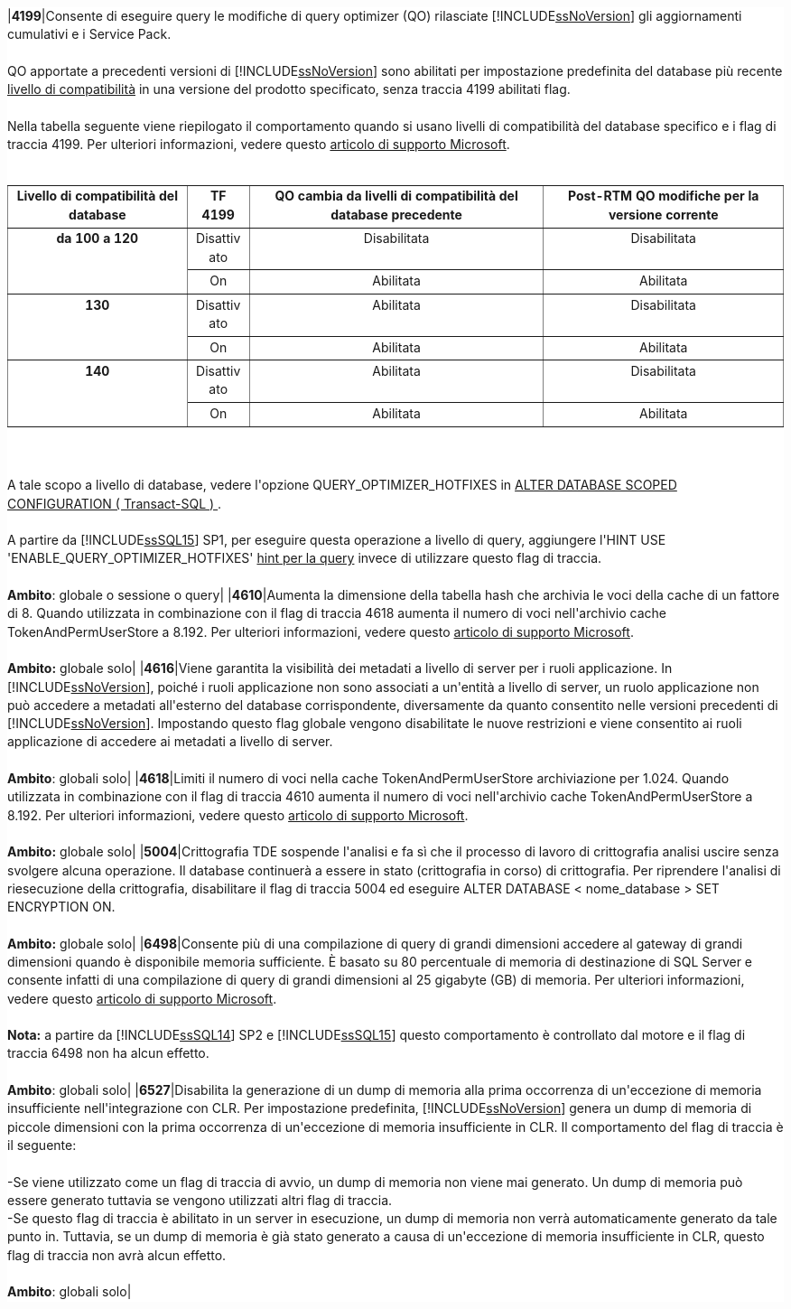 |**4199**|<a name="4199"></a>Consente di eseguire query le modifiche di query optimizer (QO) rilasciate [!INCLUDE[ssNoVersion](../../includes/ssnoversion-md.md)] gli aggiornamenti cumulativi e i Service Pack.<br /><br />QO apportate a precedenti versioni di [!INCLUDE[ssNoVersion](../../includes/ssnoversion-md.md)] sono abilitati per impostazione predefinita del database più recente [livello di compatibilità](../../t-sql/statements/alter-database-transact-sql-compatibility-level.md) in una versione del prodotto specificato, senza traccia 4199 abilitati flag.<br /><br />Nella tabella seguente viene riepilogato il comportamento quando si usano livelli di compatibilità del database specifico e i flag di traccia 4199. Per ulteriori informazioni, vedere questo [articolo di supporto Microsoft](http://support.microsoft.com/kb/974006).<br /><br /><table border="1" frame="void" width="550"><tr valign="middle" align="center"><td>**Livello di compatibilità del database**</td><td>**TF 4199**</td><td>**QO cambia da livelli di compatibilità del database precedente**</td><td>**Post-RTM QO modifiche per la versione corrente**</td></tr><tr valign="middle" align="center"><td rowspan="2">**da 100 a 120**</td><td>Disattivato</td><td>Disabilitata</td><td>Disabilitata</td></tr><tr valign="middle" align="center"><td>On</td><td>Abilitata</td><td>Abilitata</td></tr><tr valign="middle" align="center"><td rowspan="2">**130**</td><td>Disattivato</td><td>Abilitata</td><td>Disabilitata</td></tr><tr valign="middle" align="center"><td>On</td><td>Abilitata</td><td>Abilitata</td></tr><tr valign="middle" align="center"><td rowspan="2">**140**</td><td>Disattivato</td><td>Abilitata</td><td>Disabilitata</td></tr><tr valign="middle" align="center"><td>On</td><td>Abilitata</td><td>Abilitata</td></tr></table><br /><br />A tale scopo a livello di database, vedere l'opzione QUERY_OPTIMIZER_HOTFIXES in [ALTER DATABASE SCOPED CONFIGURATION &#40; Transact-SQL &#41; ](../../t-sql/statements/alter-database-scoped-configuration-transact-sql.md).<br /><br />A partire da [!INCLUDE[ssSQL15](../../includes/sssql15-md.md)] SP1, per eseguire questa operazione a livello di query, aggiungere l'HINT USE 'ENABLE_QUERY_OPTIMIZER_HOTFIXES' [hint per la query](../../t-sql/queries/hints-transact-sql-query.md) invece di utilizzare questo flag di traccia.<br /><br />**Ambito**: globale o sessione o query|
|**4610**|Aumenta la dimensione della tabella hash che archivia le voci della cache di un fattore di 8. Quando utilizzata in combinazione con il flag di traccia 4618 aumenta il numero di voci nell'archivio cache TokenAndPermUserStore a 8.192. Per ulteriori informazioni, vedere questo [articolo di supporto Microsoft](http://support.microsoft.com/kb/959823).<br /><br />**Ambito:** globale solo|
|**4616**|Viene garantita la visibilità dei metadati a livello di server per i ruoli applicazione. In [!INCLUDE[ssNoVersion](../../includes/ssnoversion-md.md)], poiché i ruoli applicazione non sono associati a un'entità a livello di server, un ruolo applicazione non può accedere a metadati all'esterno del database corrispondente, diversamente da quanto consentito nelle versioni precedenti di [!INCLUDE[ssNoVersion](../../includes/ssnoversion-md.md)]. Impostando questo flag globale vengono disabilitate le nuove restrizioni e viene consentito ai ruoli applicazione di accedere ai metadati a livello di server.<br /><br />**Ambito**: globali solo|
|**4618**|Limiti il numero di voci nella cache TokenAndPermUserStore archiviazione per 1.024. Quando utilizzata in combinazione con il flag di traccia 4610 aumenta il numero di voci nell'archivio cache TokenAndPermUserStore a 8.192. Per ulteriori informazioni, vedere questo [articolo di supporto Microsoft](http://support.microsoft.com/kb/959823).<br /><br />**Ambito:** globale solo|
|**5004**|Crittografia TDE sospende l'analisi e fa sì che il processo di lavoro di crittografia analisi uscire senza svolgere alcuna operazione. Il database continuerà a essere in stato (crittografia in corso) di crittografia. Per riprendere l'analisi di riesecuzione della crittografia, disabilitare il flag di traccia 5004 ed eseguire ALTER DATABASE < nome_database > SET ENCRYPTION ON. <br /><br />**Ambito:** globale solo|
|**6498**|Consente più di una compilazione di query di grandi dimensioni accedere al gateway di grandi dimensioni quando è disponibile memoria sufficiente. È basato su 80 percentuale di memoria di destinazione di SQL Server e consente infatti di una compilazione di query di grandi dimensioni al 25 gigabyte (GB) di memoria. Per ulteriori informazioni, vedere questo [articolo di supporto Microsoft](http://support.microsoft.com/kb/3024815).<br /><br />**Nota:** a partire da [!INCLUDE[ssSQL14](../../includes/sssql14-md.md)] SP2 e [!INCLUDE[ssSQL15](../../includes/sssql15-md.md)] questo comportamento è controllato dal motore e il flag di traccia 6498 non ha alcun effetto.<br /><br />**Ambito**: globali solo|
|**6527**|Disabilita la generazione di un dump di memoria alla prima occorrenza di un'eccezione di memoria insufficiente nell'integrazione con CLR. Per impostazione predefinita, [!INCLUDE[ssNoVersion](../../includes/ssnoversion-md.md)] genera un dump di memoria di piccole dimensioni con la prima occorrenza di un'eccezione di memoria insufficiente in CLR. Il comportamento del flag di traccia è il seguente:<br /><br />-Se viene utilizzato come un flag di traccia di avvio, un dump di memoria non viene mai generato. Un dump di memoria può essere generato tuttavia se vengono utilizzati altri flag di traccia.<br />-Se questo flag di traccia è abilitato in un server in esecuzione, un dump di memoria non verrà automaticamente generato da tale punto in. Tuttavia, se un dump di memoria è già stato generato a causa di un'eccezione di memoria insufficiente in CLR, questo flag di traccia non avrà alcun effetto.<br /><br />**Ambito**: globali solo|